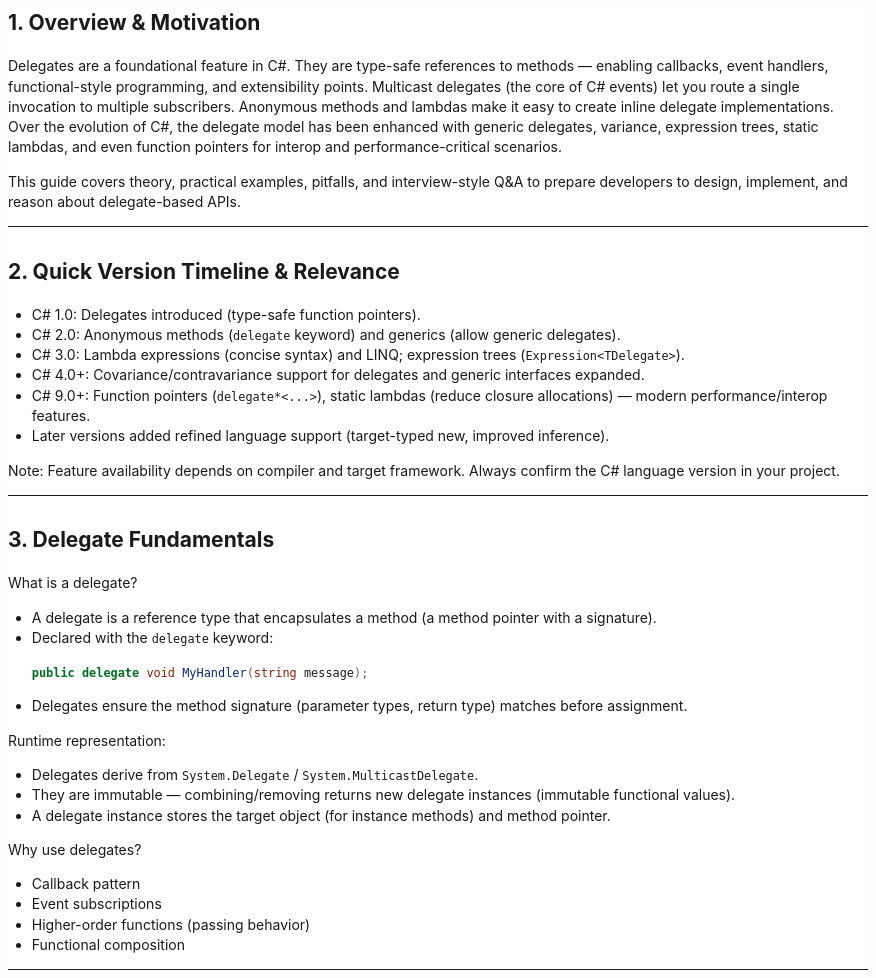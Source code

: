 
## 1. Overview & Motivation

Delegates are a foundational feature in C#. They are type-safe references to methods — enabling callbacks, event handlers, functional-style programming, and extensibility points. Multicast delegates (the core of C# events) let you route a single invocation to multiple subscribers. Anonymous methods and lambdas make it easy to create inline delegate implementations. Over the evolution of C#, the delegate model has been enhanced with generic delegates, variance, expression trees, static lambdas, and even function pointers for interop and performance-critical scenarios.

This guide covers theory, practical examples, pitfalls, and interview-style Q&A to prepare developers to design, implement, and reason about delegate-based APIs.

---

## 2. Quick Version Timeline & Relevance

- C# 1.0: Delegates introduced (type-safe function pointers).
- C# 2.0: Anonymous methods (`delegate` keyword) and generics (allow generic delegates).
- C# 3.0: Lambda expressions (concise syntax) and LINQ; expression trees (`Expression<TDelegate>`).
- C# 4.0+: Covariance/contravariance support for delegates and generic interfaces expanded.
- C# 9.0+: Function pointers (`delegate*<...>`), static lambdas (reduce closure allocations) — modern performance/interop features.
- Later versions added refined language support (target-typed new, improved inference).

Note: Feature availability depends on compiler and target framework. Always confirm the C# language version in your project.

---

## 3. Delegate Fundamentals

What is a delegate?
- A delegate is a reference type that encapsulates a method (a method pointer with a signature).
- Declared with the `delegate` keyword:
  ```csharp
  public delegate void MyHandler(string message);
  ```
- Delegates ensure the method signature (parameter types, return type) matches before assignment.

Runtime representation:
- Delegates derive from `System.Delegate` / `System.MulticastDelegate`.
- They are immutable — combining/removing returns new delegate instances (immutable functional values).
- A delegate instance stores the target object (for instance methods) and method pointer.

Why use delegates?
- Callback pattern
- Event subscriptions
- Higher-order functions (passing behavior)
- Functional composition

---

